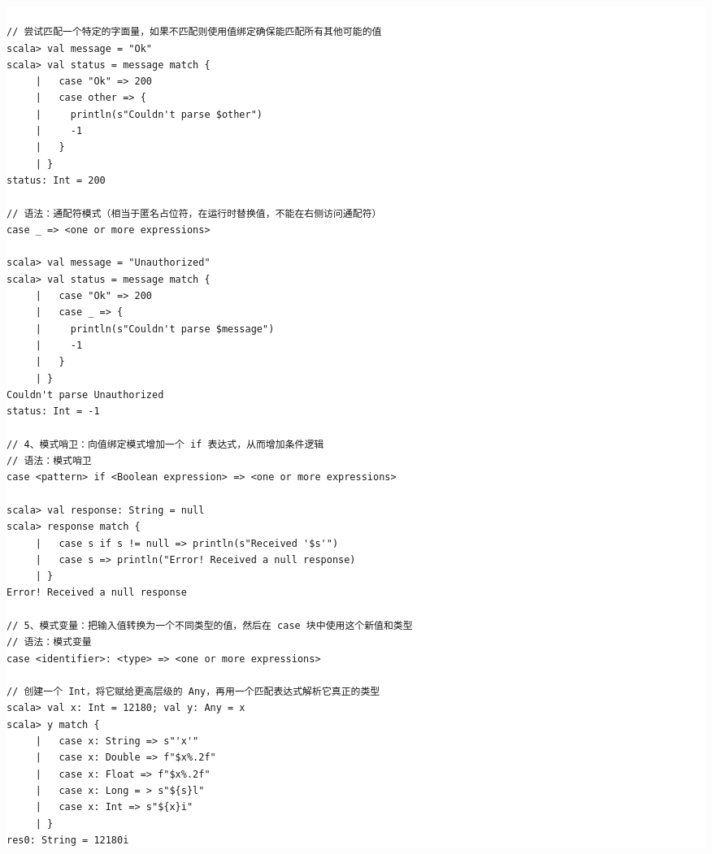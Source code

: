 ```

// 尝试匹配一个特定的字面量，如果不匹配则使用值绑定确保能匹配所有其他可能的值
scala> val message = "Ok"
scala> val status = message match {
     |   case "Ok" => 200
     |   case other => {
     |     println(s"Couldn't parse $other")
     |     -1
     |   }
     | }           
status: Int = 200

// 语法：通配符模式（相当于匿名占位符，在运行时替换值，不能在右侧访问通配符）
case _ => <one or more expressions>

scala> val message = "Unauthorized"
scala> val status = message match {
     |   case "Ok" => 200
     |   case _ => {
     |     println(s"Couldn't parse $message")
     |     -1
     |   }
     | }
Couldn't parse Unauthorized
status: Int = -1

// 4、模式哨卫：向值绑定模式增加一个 if 表达式，从而增加条件逻辑
// 语法：模式哨卫
case <pattern> if <Boolean expression> => <one or more expressions>

scala> val response: String = null
scala> response match {
     |   case s if s != null => println(s"Received '$s'")
     |   case s => println("Error! Received a null response)
     | }
Error! Received a null response

// 5、模式变量：把输入值转换为一个不同类型的值，然后在 case 块中使用这个新值和类型
// 语法：模式变量
case <identifier>: <type> => <one or more expressions>

// 创建一个 Int，将它赋给更高层级的 Any，再用一个匹配表达式解析它真正的类型
scala> val x: Int = 12180; val y: Any = x
scala> y match {
     |   case x: String => s"'x'"
     |   case x: Double => f"$x%.2f"
     |   case x: Float => f"$x%.2f"
     |   case x: Long = > s"${s}l"
     |   case x: Int => s"${x}i"
     | }
res0: String = 12180i
```
